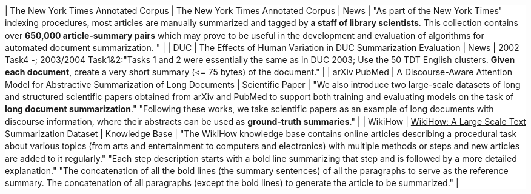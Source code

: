 | The New York Times Annotated Corpus |                                   [The New York Times Annotated Corpus](https://catalog.ldc.upenn.edu/LDC2008T19)                                    |                 News                  |                                                                                                                                                                                                                                                                                                                                                                                                         "As part of the New York Times' indexing procedures, most articles are manually summarized and tagged by **a staff of library scientists**. This collection contains over **650,000 article-summary pairs** which may prove to be useful in the development and evaluation of algorithms for automated document summarization. "                                                                                                                                                                                                                                                                                                                                                                                                          |
|                 DUC                 |                     [The Effects of Human Variation in DUC Summarization Evaluation](https://www.aclweb.org/anthology/W04-1003/)                     |                 News                  |                                                                                                                                                                                                                                                                                                                                                                                                                                                 2002 Task4 -; 2003/2004 Task1&2:["Tasks 1 and 2 were essentially the same as in DUC 2003; Use the 50 TDT English clusters. **Given each document**, create a very short summary (<= 75 bytes) of the document."](https://duc.nist.gov/duc2004/ )                                                                                                                                                                                                                                                                                                                                                                                                                                                  |
|            arXiv PubMed             |                [A Discourse-Aware Attention Model for Abstractive Summarization of Long Documents](https://arxiv.org/abs/1804.05685)                 |           Scientific Paper            |                                                                                                                                                                                                                                                                                                                                                                        "We also introduce two large-scale datasets of long and structured scientific papers obtained from arXiv and PubMed to support both training and evaluating models on the task of **long document summarization**." "Following these works, we take scientific papers as an example of long documents with discourse information, where their abstracts can be used as **ground-truth summaries**."                                                                                                                                                                                                                                                                                                                                                                        |
|               WikiHow               |                                [WikiHow: A Large Scale Text Summarization Dataset](https://arxiv.org/abs/1810.09305)                                 |            Knowledge Base             |                                                                                                                                                                                                                                                                       "The WikiHow knowledge base contains online articles describing a procedural task about various topics (from arts and entertainment to computers and electronics) with multiple methods or steps and new articles are added to it regularly." "Each step description starts with a bold line summarizing that step and is followed by a more detailed explanation." "The concatenation of all the bold lines (the summary sentences) of all the paragraphs to serve as the reference summary. The concatenation of all paragraphs (except the bold lines) to generate the article to be summarized."                                                                                                                                                                                                                                                                        |